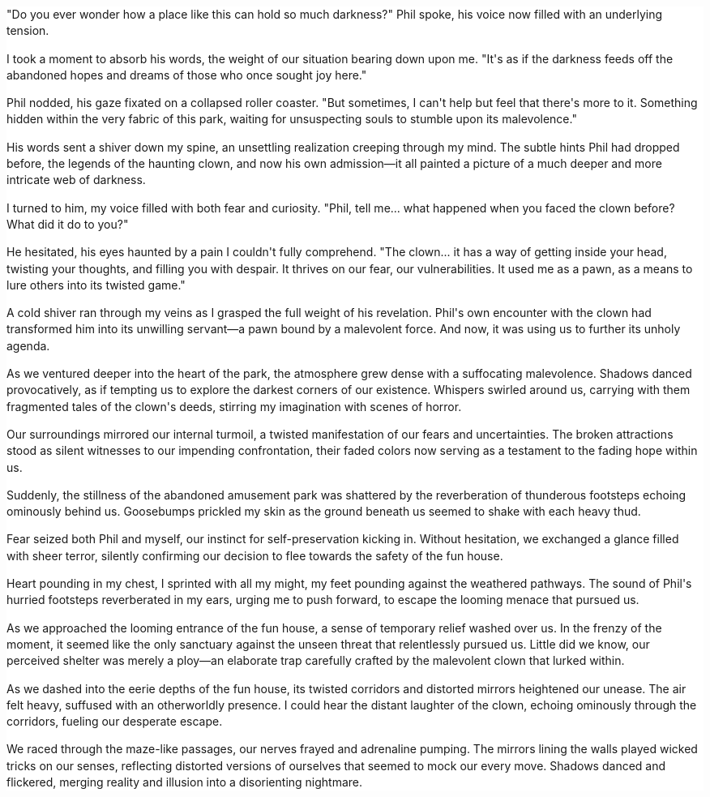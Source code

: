 "Do you ever wonder how a place like this can hold so much darkness?" Phil spoke, his voice now filled with an underlying tension.

I took a moment to absorb his words, the weight of our situation bearing down upon me. "It's as if the darkness feeds off the abandoned hopes and dreams of those who once sought joy here."

Phil nodded, his gaze fixated on a collapsed roller coaster. "But sometimes, I can't help but feel that there's more to it. Something hidden within the very fabric of this park, waiting for unsuspecting souls to stumble upon its malevolence."

His words sent a shiver down my spine, an unsettling realization creeping through my mind. The subtle hints Phil had dropped before, the legends of the haunting clown, and now his own admission—it all painted a picture of a much deeper and more intricate web of darkness.

I turned to him, my voice filled with both fear and curiosity. "Phil, tell me... what happened when you faced the clown before? What did it do to you?"

He hesitated, his eyes haunted by a pain I couldn't fully comprehend. "The clown... it has a way of getting inside your head, twisting your thoughts, and filling you with despair. It thrives on our fear, our vulnerabilities. It used me as a pawn, as a means to lure others into its twisted game."

A cold shiver ran through my veins as I grasped the full weight of his revelation. Phil's own encounter with the clown had transformed him into its unwilling servant—a pawn bound by a malevolent force. And now, it was using us to further its unholy agenda.

As we ventured deeper into the heart of the park, the atmosphere grew dense with a suffocating malevolence. Shadows danced provocatively, as if tempting us to explore the darkest corners of our existence. Whispers swirled around us, carrying with them fragmented tales of the clown's deeds, stirring my imagination with scenes of horror.

Our surroundings mirrored our internal turmoil, a twisted manifestation of our fears and uncertainties. The broken attractions stood as silent witnesses to our impending confrontation, their faded colors now serving as a testament to the fading hope within us.

Suddenly, the stillness of the abandoned amusement park was shattered by the reverberation of thunderous footsteps echoing ominously behind us. Goosebumps prickled my skin as the ground beneath us seemed to shake with each heavy thud.

Fear seized both Phil and myself, our instinct for self-preservation kicking in. Without hesitation, we exchanged a glance filled with sheer terror, silently confirming our decision to flee towards the safety of the fun house.

Heart pounding in my chest, I sprinted with all my might, my feet pounding against the weathered pathways. The sound of Phil's hurried footsteps reverberated in my ears, urging me to push forward, to escape the looming menace that pursued us.

As we approached the looming entrance of the fun house, a sense of temporary relief washed over us. In the frenzy of the moment, it seemed like the only sanctuary against the unseen threat that relentlessly pursued us. Little did we know, our perceived shelter was merely a ploy—an elaborate trap carefully crafted by the malevolent clown that lurked within.

As we dashed into the eerie depths of the fun house, its twisted corridors and distorted mirrors heightened our unease. The air felt heavy, suffused with an otherworldly presence. I could hear the distant laughter of the clown, echoing ominously through the corridors, fueling our desperate escape.

We raced through the maze-like passages, our nerves frayed and adrenaline pumping. The mirrors lining the walls played wicked tricks on our senses, reflecting distorted versions of ourselves that seemed to mock our every move. Shadows danced and flickered, merging reality and illusion into a disorienting nightmare.
